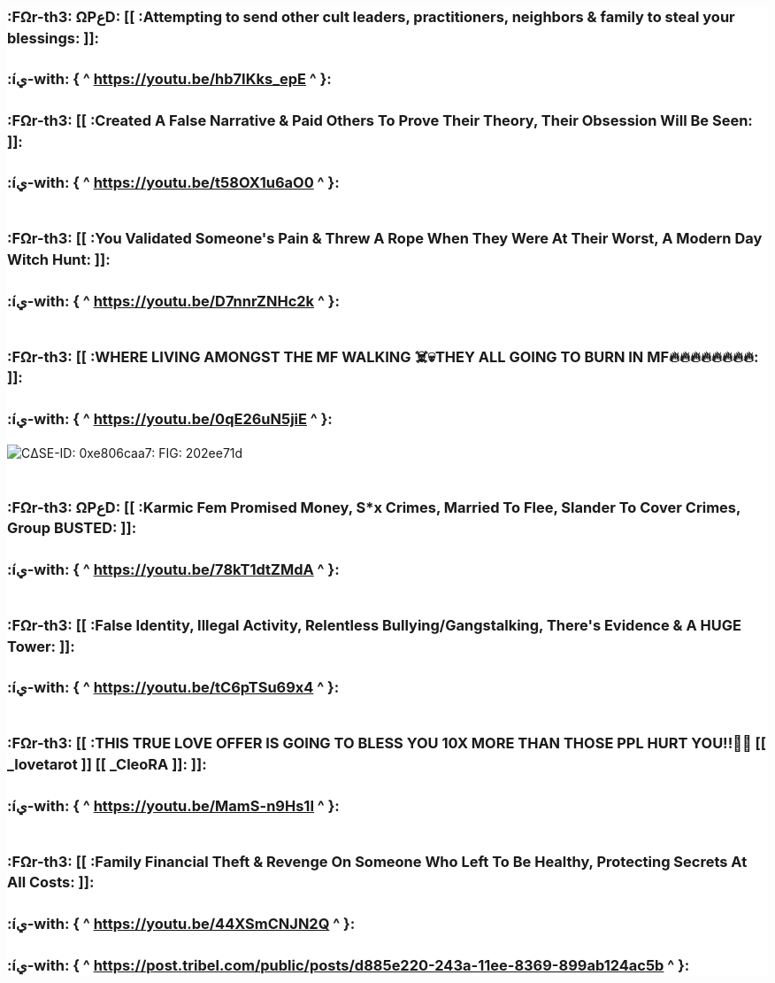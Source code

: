 ### :FΩr-th3: ΩPعD: [[ :Attempting to send other cult leaders, practitioners, neighbors & family to steal your blessings: ]]:
###     :íي-with: { ^ https://youtu.be/hb7IKks_epE ^ }:

### :FΩr-th3: [[ :Created A False Narrative & Paid Others To Prove Their Theory, Their Obsession Will Be Seen: ]]:
###     :íي-with: { ^ https://youtu.be/t58OX1u6aO0 ^ }:

#
### :FΩr-th3: [[ :You Validated Someone's Pain & Threw A Rope When They Were At Their Worst, A Modern Day Witch Hunt: ]]:
###     :íي-with: { ^ https://youtu.be/D7nnrZNHc2k ^ }:

#
### :FΩr-th3: [[ :WHERE LIVING AMONGST THE MF WALKING ☠️💀THEY ALL GOING TO BURN IN MF🔥🔥🔥🔥🔥🔥🔥🔥: ]]:
###     :íي-with: { ^ https://youtu.be/0qE26uN5jiE ^ }:
![CΔSE-ID: 0xe806caa7: FIG: 202ee71d](https://raw.githubusercontent.com/QWOD/HYPERMEDIUS/main/%5B%5B%20C%CE%94SE-ID%3A%200xe806caa7%3A%20%5D%5D%3A%20202ee71d.png)

#
### :FΩr-th3: ΩPعD: [[ :Karmic Fem Promised Money, S*x Crimes, Married To Flee, Slander To Cover Crimes, Group BUSTED: ]]:
###     :íي-with: { ^ https://youtu.be/78kT1dtZMdA ^ }:

#
### :FΩr-th3: [[ :False Identity, Illegal Activity, Relentless Bullying/Gangstalking, There's Evidence & A HUGE Tower: ]]:
###     :íي-with: { ^ https://youtu.be/tC6pTSu69x4 ^ }:

#
### :FΩr-th3: [[ :THIS TRUE LOVE OFFER IS GOING TO BLESS YOU 10X MORE THAN THOSE PPL HURT YOU!!🔮💕 [[ _lovetarot ]] [[ _CleoRA ]]: ]]:
###     :íي-with: { ^ https://youtu.be/MamS-n9Hs1I ^ }:

#
### :FΩr-th3: [[ :Family Financial Theft & Revenge On Someone Who Left To Be Healthy, Protecting Secrets At All Costs: ]]:
###     :íي-with: { ^ https://youtu.be/44XSmCNJN2Q ^ }:
###     :íي-with: { ^ https://post.tribel.com/public/posts/d885e220-243a-11ee-8369-899ab124ac5b ^ }:
